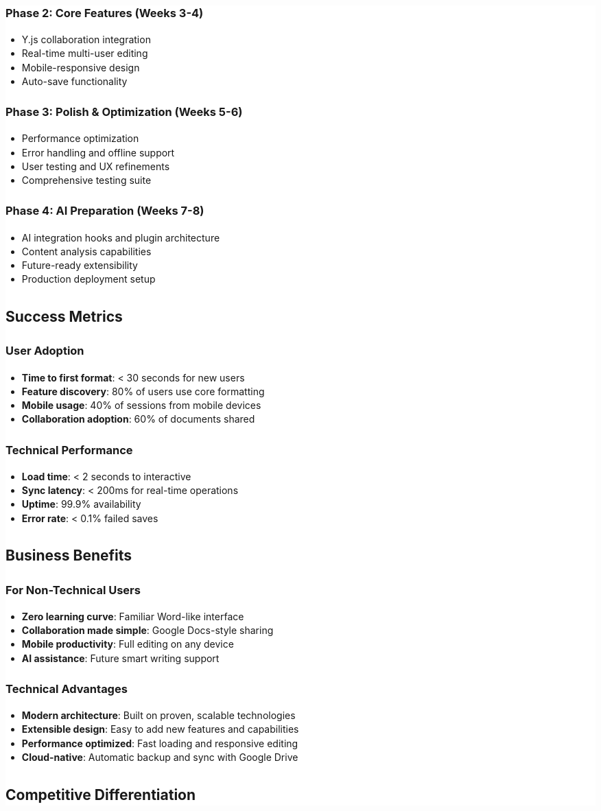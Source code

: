 ### Phase 2: Core Features (Weeks 3-4)
- Y.js collaboration integration
- Real-time multi-user editing
- Mobile-responsive design
- Auto-save functionality

### Phase 3: Polish & Optimization (Weeks 5-6)
- Performance optimization
- Error handling and offline support
- User testing and UX refinements
- Comprehensive testing suite

### Phase 4: AI Preparation (Weeks 7-8)
- AI integration hooks and plugin architecture
- Content analysis capabilities
- Future-ready extensibility
- Production deployment setup

## Success Metrics

### User Adoption
- **Time to first format**: < 30 seconds for new users
- **Feature discovery**: 80% of users use core formatting
- **Mobile usage**: 40% of sessions from mobile devices
- **Collaboration adoption**: 60% of documents shared

### Technical Performance
- **Load time**: < 2 seconds to interactive
- **Sync latency**: < 200ms for real-time operations
- **Uptime**: 99.9% availability
- **Error rate**: < 0.1% failed saves

## Business Benefits

### For Non-Technical Users
- **Zero learning curve**: Familiar Word-like interface
- **Collaboration made simple**: Google Docs-style sharing
- **Mobile productivity**: Full editing on any device
- **AI assistance**: Future smart writing support

### Technical Advantages
- **Modern architecture**: Built on proven, scalable technologies
- **Extensible design**: Easy to add new features and capabilities
- **Performance optimized**: Fast loading and responsive editing
- **Cloud-native**: Automatic backup and sync with Google Drive

## Competitive Differentiation
